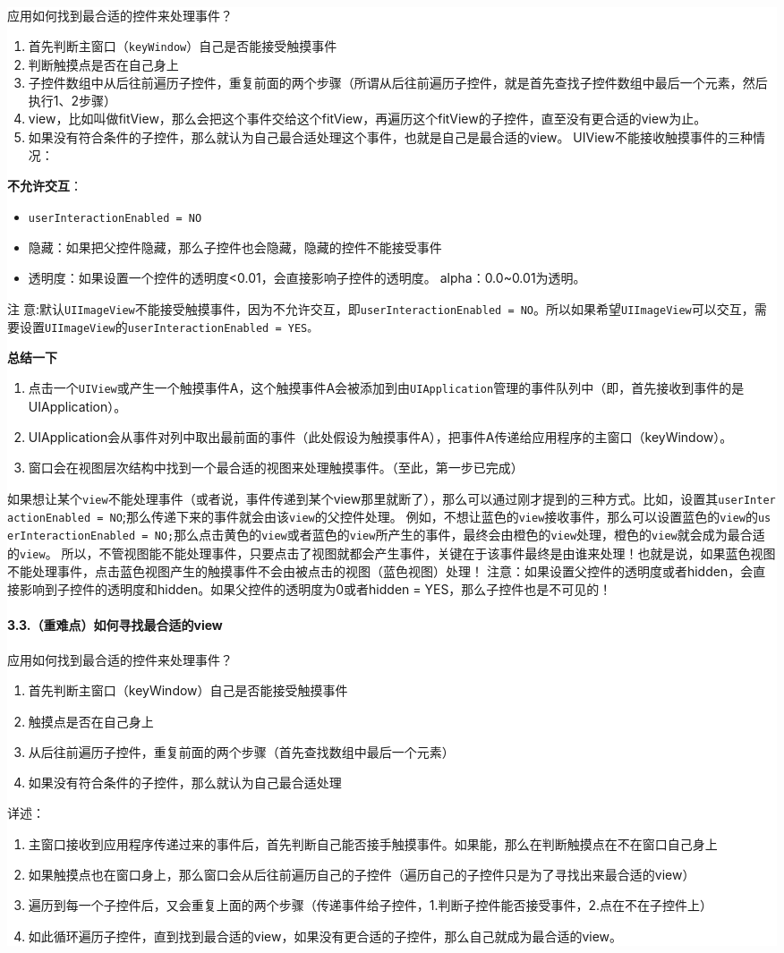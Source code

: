 应用如何找到最合适的控件来处理事件？

1. 首先判断主窗口（`keyWindow`）自己是否能接受触摸事件
2. 判断触摸点是否在自己身上
3. 子控件数组中从后往前遍历子控件，重复前面的两个步骤（所谓从后往前遍历子控件，就是首先查找子控件数组中最后一个元素，然后执行1、2步骤）
4. view，比如叫做fitView，那么会把这个事件交给这个fitView，再遍历这个fitView的子控件，直至没有更合适的view为止。
5. 如果没有符合条件的子控件，那么就认为自己最合适处理这个事件，也就是自己是最合适的view。
UIView不能接收触摸事件的三种情况：

**不允许交互**：

- `userInteractionEnabled = NO`


- 隐藏：如果把父控件隐藏，那么子控件也会隐藏，隐藏的控件不能接受事件


- 透明度：如果设置一个控件的透明度<0.01，会直接影响子控件的透明度。 alpha：0.0~0.01为透明。

注 意:默认`UIImageView`不能接受触摸事件，因为不允许交互，即`userInteractionEnabled = NO`。所以如果希望`UIImageView`可以交互，需要设置`UIImageView`的`userInteractionEnabled = YES。`

**总结一下**

1. 点击一个`UIView`或产生一个触摸事件A，这个触摸事件A会被添加到由`UIApplication`管理的事件队列中（即，首先接收到事件的是UIApplication）。


2. UIApplication会从事件对列中取出最前面的事件（此处假设为触摸事件A），把事件A传递给应用程序的主窗口（keyWindow）。


3. 窗口会在视图层次结构中找到一个最合适的视图来处理触摸事件。（至此，第一步已完成）

如果想让某个`view`不能处理事件（或者说，事件传递到某个view那里就断了），那么可以通过刚才提到的三种方式。比如，设置其`userInteractionEnabled = NO`;那么传递下来的事件就会由该`view`的父控件处理。
例如，不想让蓝色的`view`接收事件，那么可以设置蓝色的`view`的`userInteractionEnabled = NO;`那么点击黄色的`view`或者蓝色的`view`所产生的事件，最终会由橙色的`view`处理，橙色的`view`就会成为最合适的`view`。
所以，不管视图能不能处理事件，只要点击了视图就都会产生事件，关键在于该事件最终是由谁来处理！也就是说，如果蓝色视图不能处理事件，点击蓝色视图产生的触摸事件不会由被点击的视图（蓝色视图）处理！
注意：如果设置父控件的透明度或者hidden，会直接影响到子控件的透明度和hidden。如果父控件的透明度为0或者hidden = YES，那么子控件也是不可见的！

#### 3.3.（重难点）如何寻找最合适的view

应用如何找到最合适的控件来处理事件？

1. 首先判断主窗口（keyWindow）自己是否能接受触摸事件

2. 触摸点是否在自己身上


3. 从后往前遍历子控件，重复前面的两个步骤（首先查找数组中最后一个元素）


4. 如果没有符合条件的子控件，那么就认为自己最合适处理

详述：

1. 主窗口接收到应用程序传递过来的事件后，首先判断自己能否接手触摸事件。如果能，那么在判断触摸点在不在窗口自己身上


2. 如果触摸点也在窗口身上，那么窗口会从后往前遍历自己的子控件（遍历自己的子控件只是为了寻找出来最合适的view）


3. 遍历到每一个子控件后，又会重复上面的两个步骤（传递事件给子控件，1.判断子控件能否接受事件，2.点在不在子控件上）


4. 如此循环遍历子控件，直到找到最合适的view，如果没有更合适的子控件，那么自己就成为最合适的view。
